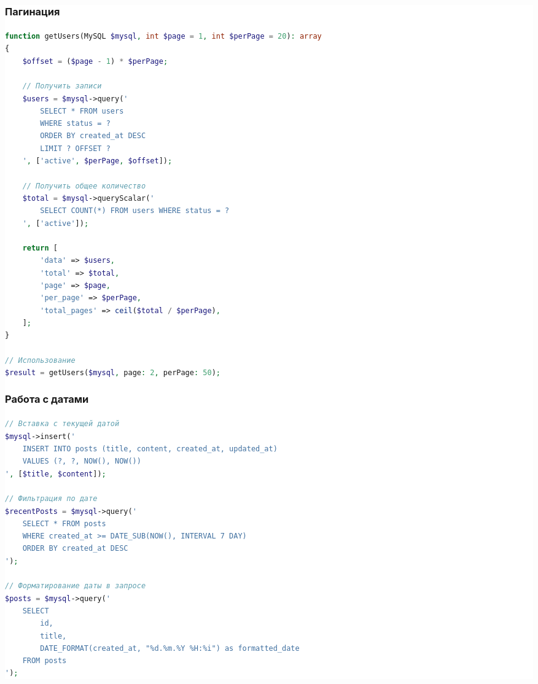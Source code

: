 ### Пагинация

```php
function getUsers(MySQL $mysql, int $page = 1, int $perPage = 20): array
{
    $offset = ($page - 1) * $perPage;
    
    // Получить записи
    $users = $mysql->query('
        SELECT * FROM users
        WHERE status = ?
        ORDER BY created_at DESC
        LIMIT ? OFFSET ?
    ', ['active', $perPage, $offset]);
    
    // Получить общее количество
    $total = $mysql->queryScalar('
        SELECT COUNT(*) FROM users WHERE status = ?
    ', ['active']);
    
    return [
        'data' => $users,
        'total' => $total,
        'page' => $page,
        'per_page' => $perPage,
        'total_pages' => ceil($total / $perPage),
    ];
}

// Использование
$result = getUsers($mysql, page: 2, perPage: 50);
```

### Работа с датами

```php
// Вставка с текущей датой
$mysql->insert('
    INSERT INTO posts (title, content, created_at, updated_at)
    VALUES (?, ?, NOW(), NOW())
', [$title, $content]);

// Фильтрация по дате
$recentPosts = $mysql->query('
    SELECT * FROM posts
    WHERE created_at >= DATE_SUB(NOW(), INTERVAL 7 DAY)
    ORDER BY created_at DESC
');

// Форматирование даты в запросе
$posts = $mysql->query('
    SELECT 
        id,
        title,
        DATE_FORMAT(created_at, "%d.%m.%Y %H:%i") as formatted_date
    FROM posts
');
```
